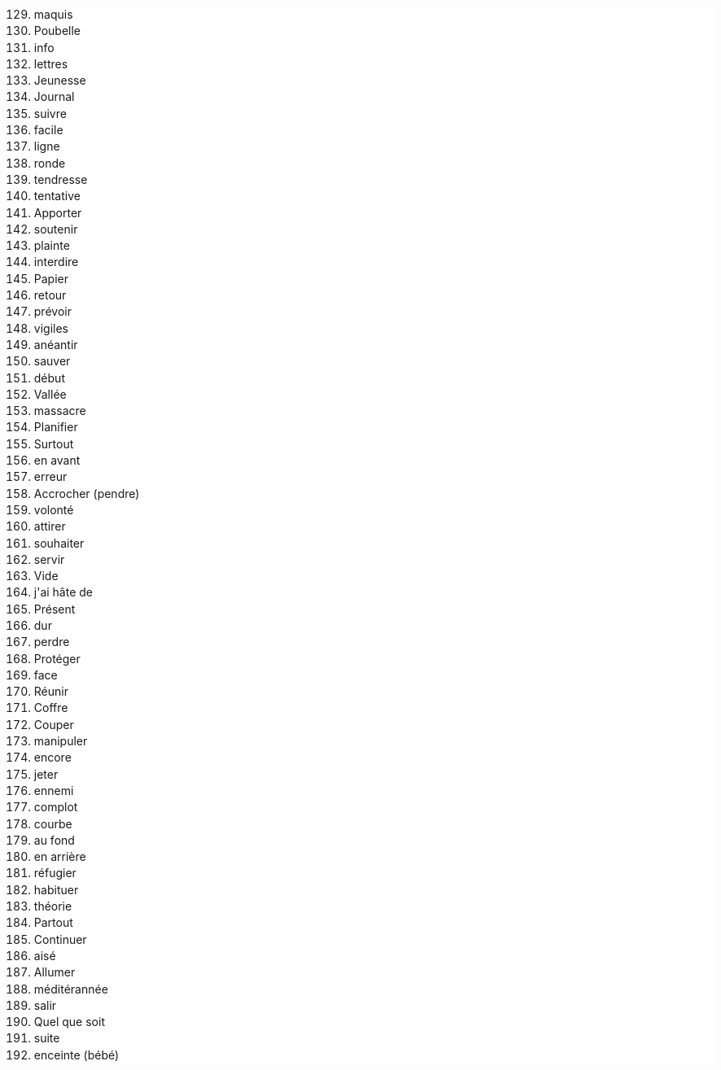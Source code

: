 129. maquis
130. Poubelle
131. info
132. lettres
133. Jeunesse
134. Journal
135. suivre
136. facile
137. ligne
138. ronde
139. tendresse
140. tentative
141. Apporter
142. soutenir
143. plainte
144. interdire
145. Papier
146. retour
147. prévoir
148. vigiles
149. anéantir
150. sauver
151. début
152. Vallée
153. massacre
154. Planifier
155. Surtout
156. en avant
157. erreur
158. Accrocher (pendre)
159. volonté
160. attirer
161. souhaiter
162. servir
163. Vide
164. j'ai hâte de
165. Présent
166. dur
167. perdre
168. Protéger
169. face
170. Réunir
171. Coffre
172. Couper
173. manipuler
174. encore
175. jeter
176. ennemi
177. complot
178. courbe
179. au fond
180. en arrière
181. réfugier
182. habituer
183. théorie
184. Partout
185. Continuer
186. aisé
187. Allumer
188. méditérannée
189. salir
190. Quel que soit
191. suite
192. enceinte (bébé)